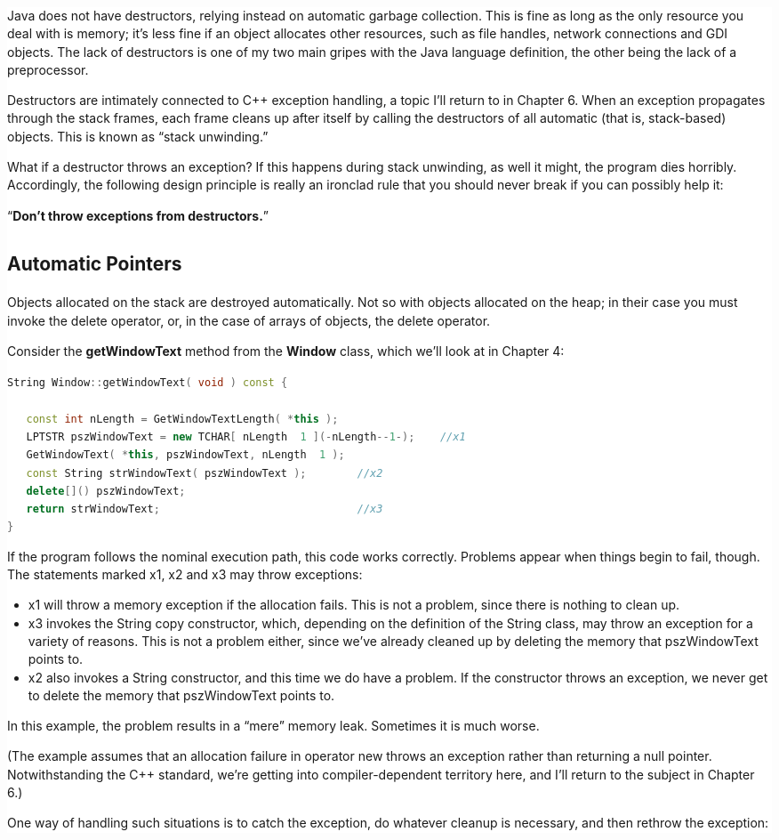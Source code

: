 Java does not have destructors, relying instead on automatic garbage collection. This is fine as long as the only resource you deal with is memory; it’s less fine if an object allocates other resources, such as file handles, network connections and GDI objects. The lack of destructors is one of my two main gripes with the Java language definition, the other being the lack of a preprocessor.

Destructors are intimately connected to C++ exception handling, a topic I’ll return to in Chapter 6. When an exception propagates through the stack frames, each frame cleans up after itself by calling the destructors of all automatic (that is, stack-based) objects. This is known as “stack unwinding.”

What if a destructor throws an exception? If this happens during stack unwinding, as well it might, the program dies horribly. Accordingly, the following design principle is really an ironclad rule that you should never break if you can possibly help it:

“**Don’t throw exceptions from destructors.**”

## Automatic Pointers

Objects allocated on the stack are destroyed automatically. Not so with objects allocated on the heap; in their case you must invoke the delete operator, or, in the case of arrays of objects, the delete[]() operator.

Consider the **getWindowText** method from the **Window** class, which we’ll look at in Chapter 4:

```C++
String Window::getWindowText( void ) const {

   const int nLength = GetWindowTextLength( *this );
   LPTSTR pszWindowText = new TCHAR[ nLength  1 ](-nLength--1-);    //x1
   GetWindowText( *this, pszWindowText, nLength  1 );
   const String strWindowText( pszWindowText );        //x2
   delete[]() pszWindowText;
   return strWindowText;                               //x3
}
```

If the program follows the nominal execution path, this code works correctly. Problems appear when things begin to fail, though. The statements marked x1, x2 and x3 may throw exceptions:

* x1 will throw a memory exception if the allocation fails. This is not a problem, since there is nothing to clean up.
* x3 invokes the String copy constructor, which, depending on the definition of the String class, may throw an exception for a variety of reasons. This is not a problem either, since we’ve already cleaned up by deleting the memory that pszWindowText points to.
* x2 also invokes a String constructor, and this time we do have a problem. If the constructor throws an exception, we never get to delete the memory that pszWindowText points to.

In this example, the problem results in a “mere” memory leak. Sometimes it is much worse.

(The example assumes that an allocation failure in operator new throws an exception rather than returning a null pointer. Notwithstanding the C++ standard, we’re getting into compiler-dependent territory here, and I’ll return to the subject in Chapter 6.)

One way of handling such situations is to catch the exception, do whatever cleanup is necessary, and then rethrow the exception:

